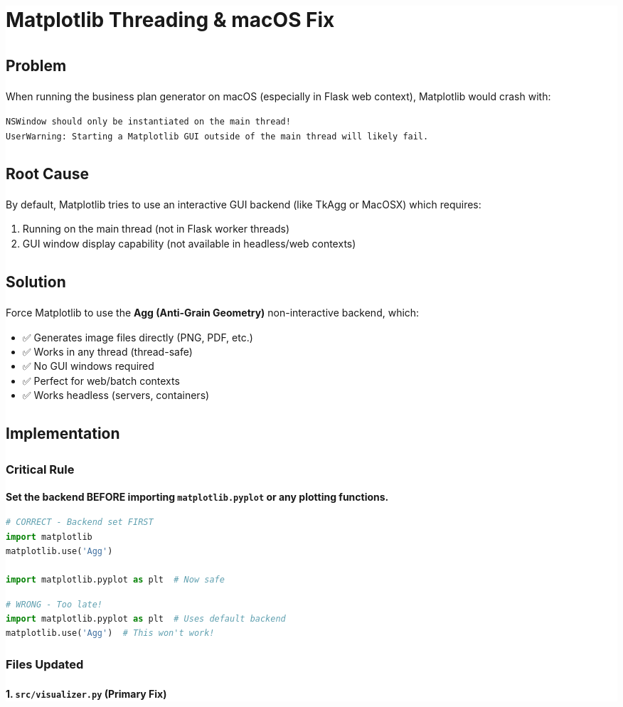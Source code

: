 # Matplotlib Threading & macOS Fix

## Problem

When running the business plan generator on macOS (especially in Flask web context), Matplotlib would crash with:

```
NSWindow should only be instantiated on the main thread!
UserWarning: Starting a Matplotlib GUI outside of the main thread will likely fail.
```

## Root Cause

By default, Matplotlib tries to use an interactive GUI backend (like TkAgg or MacOSX) which requires:
1. Running on the main thread (not in Flask worker threads)
2. GUI window display capability (not available in headless/web contexts)

## Solution

Force Matplotlib to use the **Agg (Anti-Grain Geometry)** non-interactive backend, which:
- ✅ Generates image files directly (PNG, PDF, etc.)
- ✅ Works in any thread (thread-safe)
- ✅ No GUI windows required
- ✅ Perfect for web/batch contexts
- ✅ Works headless (servers, containers)

## Implementation

### Critical Rule

**Set the backend BEFORE importing `matplotlib.pyplot` or any plotting functions.**

```python
# CORRECT - Backend set FIRST
import matplotlib
matplotlib.use('Agg')

import matplotlib.pyplot as plt  # Now safe
```

```python
# WRONG - Too late!
import matplotlib.pyplot as plt  # Uses default backend
matplotlib.use('Agg')  # This won't work!
```

### Files Updated

#### 1. `src/visualizer.py` (Primary Fix)
